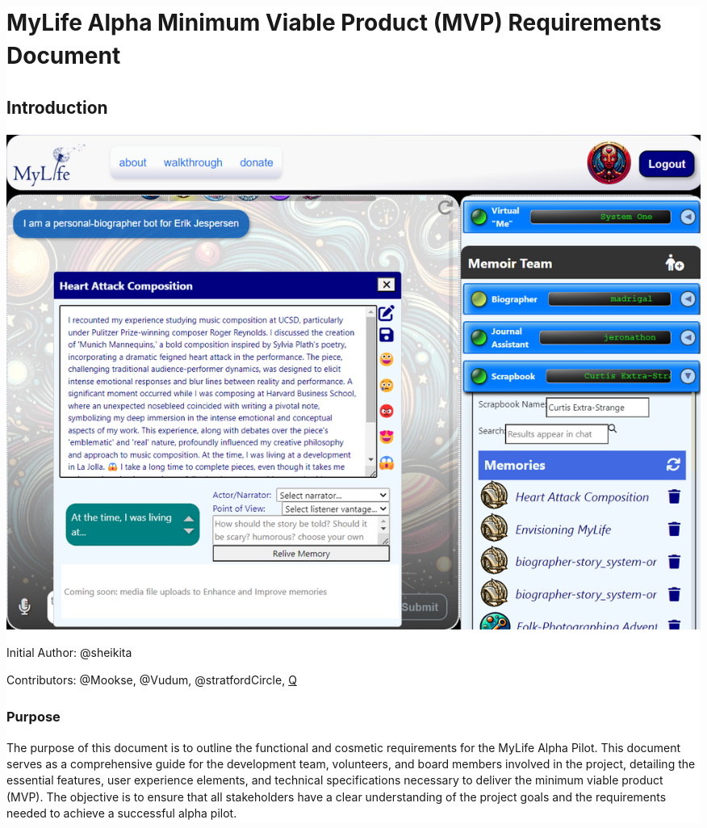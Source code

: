 # MyLife Alpha Minimum Viable Product (MVP) Requirements Document

## Introduction

![MyLife Platform Member Interface](/alpha-team/assets/png/interface.png)

Initial Author: @sheikita

Contributors: @Mookse, @Vudum, @stratfordCircle, [Q](https://humanremembranceproject.org)

### Purpose

The purpose of this document is to outline the functional and cosmetic requirements for the MyLife Alpha Pilot. This document serves as a comprehensive guide for the development team, volunteers, and board members involved in the project, detailing the essential features, user experience elements, and technical specifications necessary to deliver the minimum viable product (MVP). The objective is to ensure that all stakeholders have a clear understanding of the project goals and the requirements needed to achieve a successful alpha pilot.
